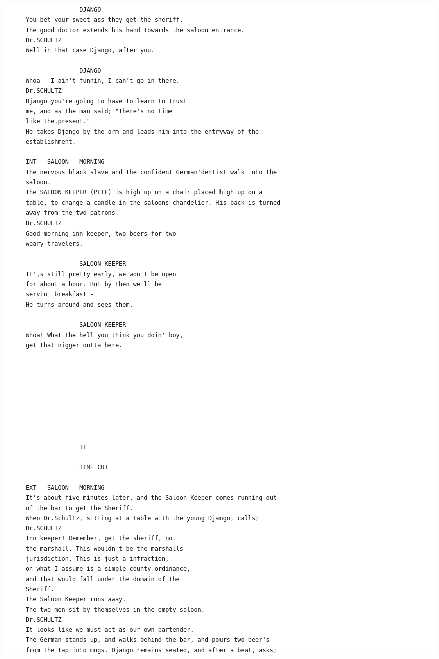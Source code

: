                          DJANGO
          You bet your sweet ass they get the sheriff.
          The good doctor extends his hand towards the saloon entrance.
          Dr.SCHULTZ
          Well in that case Django, after you.

                         DJANGO
          Whoa - I ain't funnin, I can't go in there.
          Dr.SCHULTZ
          Django you're going to have to learn to trust
          me, and as the man said; "There's no time
          like the,present."
          He takes Django by the arm and leads him into the entryway of the
          establishment.

          INT - SALOON - MORNING
          The nervous black slave and the confident German'dentist walk into the
          saloon.
          The SALOON KEEPER (PETE) is high up on a chair placed high up on a
          table, to change a candle in the saloons chandelier. His back is turned
          away from the two patrons.
          Dr.SCHULTZ
          Good morning inn keeper, two beers for two
          weary travelers.

                         SALOON KEEPER
          It',s still pretty early, we won't be open
          for about a hour. But by then we'll be
          servin' breakfast -
          He turns around and sees them.

                         SALOON KEEPER
          Whoa! What the hell you think you doin' boy,
          get that nigger outta here.

                         

                         

                         

                         

                         IT

                         TIME CUT

          EXT - SALOON - MORNING
          It's about five minutes later, and the Saloon Keeper comes running out
          of the bar to get the Sheriff.
          When Dr.Schultz, sitting at a table with the young Django, calls;
          Dr.SCHULTZ
          Inn keeper! Remember, get the sheriff, not
          the marshall. This wouldn't be the marshalls
          jurisdiction.'This is just a infraction,
          on what I assume is a simple county ordinance,
          and that would fall under the domain of the
          Sheriff.
          The Saloon Keeper runs away.
          The two men sit by themselves in the empty saloon.
          Dr.SCHULTZ
          It looks like we must act as our own bartender.
          The German stands up, and walks-behind the bar, and pours two beer's
          from the tap into mugs. Django remains seated, and after a beat, asks;
